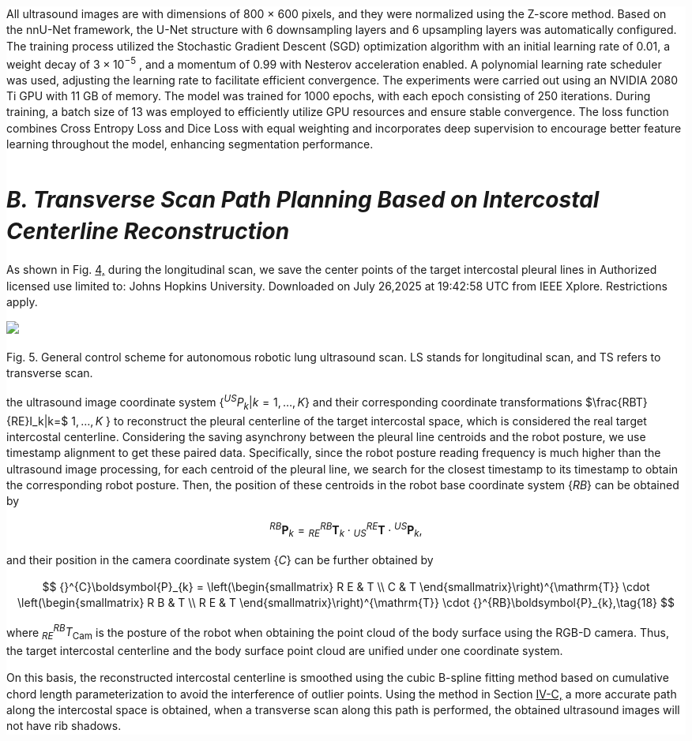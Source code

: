 All ultrasound images are with dimensions of 800  $\times$  600 pixels, and they were normalized using the Z-score method. Based on the nnU-Net framework, the U-Net structure with 6 downsampling layers and 6 upsampling layers was automatically configured. The training process utilized the Stochastic Gradient Descent (SGD) optimization algorithm with an initial learning rate of 0.01, a weight decay of  $3 \times 10^{-5}$ , and a momentum of 0.99 with Nesterov acceleration enabled. A polynomial learning rate scheduler was used, adjusting the learning rate to facilitate efficient convergence. The experiments were carried out using an NVIDIA 2080 Ti GPU with 11 GB of memory. The model was trained for 1000 epochs, with each epoch consisting of 250 iterations. During training, a batch size of 13 was employed to efficiently utilize GPU resources and ensure stable convergence. The loss function combines Cross Entropy Loss and Dice Loss with equal weighting and incorporates deep supervision to encourage better feature learning throughout the model, enhancing segmentation performance.

# *B. Transverse Scan Path Planning Based on Intercostal Centerline Reconstruction*

As shown in Fig. [4,](#page-6-0) during the longitudinal scan, we save the center points of the target intercostal pleural lines in Authorized licensed use limited to: Johns Hopkins University. Downloaded on July 26,2025 at 19:42:58 UTC from IEEE Xplore. Restrictions apply.

![](_page_6_Figure_8.jpeg)

<span id="page-6-1"></span>Fig. 5. General control scheme for autonomous robotic lung ultrasound scan. LS stands for longitudinal scan, and TS refers to transverse scan.

the ultrasound image coordinate system  $\{^{US}P_k|k=1,\ldots,K\}$ and their corresponding coordinate transformations  $\frac{RBT}{RE}I_k|k=$  $1, \ldots, K$ } to reconstruct the pleural centerline of the target intercostal space, which is considered the real target intercostal centerline. Considering the saving asynchrony between the pleural line centroids and the robot posture, we use timestamp alignment to get these paired data. Specifically, since the robot posture reading frequency is much higher than the ultrasound image processing, for each centroid of the pleural line, we search for the closest timestamp to its timestamp to obtain the corresponding robot posture. Then, the position of these centroids in the robot base coordinate system {*RB*} can be obtained by

$$
^{RB}\boldsymbol{P}_k = {}^{RB}_{RE}\boldsymbol{T}_k \cdot {}^{RE}_{US}\boldsymbol{T} \cdot {}^{US}\boldsymbol{P}_k,\tag{17}
$$

and their position in the camera coordinate system {*C*} can be further obtained by

$$
{}^{C}\boldsymbol{P}_{k} = \left(\begin{smallmatrix} R E & T \\ C & T \end{smallmatrix}\right)^{\mathrm{T}} \cdot \left(\begin{smallmatrix} R B & T \\ R E & T \end{smallmatrix}\right)^{\mathrm{T}} \cdot {}^{RB}\boldsymbol{P}_{k},\tag{18}
$$

where  $_{RE}^{RB}T_{\text{Cam}}$  is the posture of the robot when obtaining the point cloud of the body surface using the RGB-D camera. Thus, the target intercostal centerline and the body surface point cloud are unified under one coordinate system.

On this basis, the reconstructed intercostal centerline is smoothed using the cubic B-spline fitting method based on cumulative chord length parameterization to avoid the interference of outlier points. Using the method in Section [IV-C,](#page-5-2) a more accurate path along the intercostal space is obtained, when a transverse scan along this path is performed, the obtained ultrasound images will not have rib shadows.
